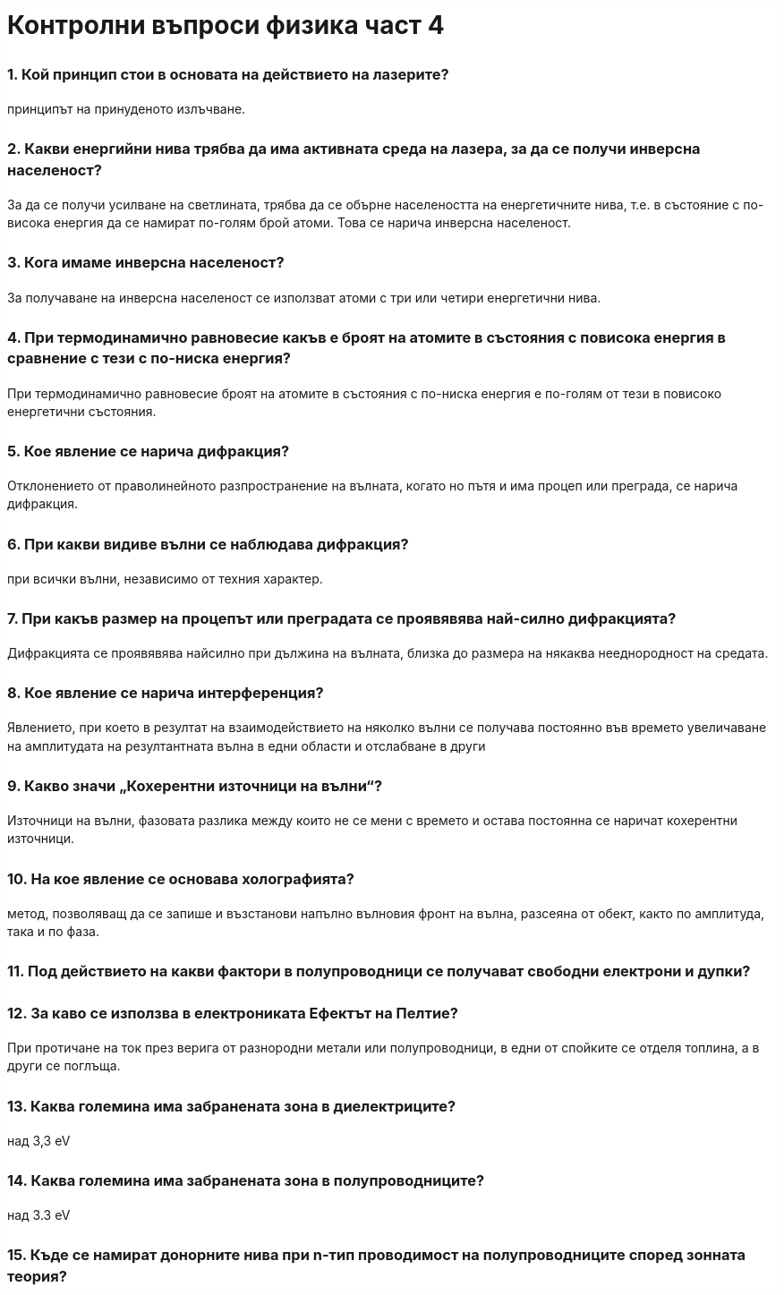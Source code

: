# Контролни въпроси физика част 4
### 1. Кой принцип стои в основата на действието на лазерите?
принципът на принуденото излъчване.
### 2. Какви енергийни нива трябва да има активната среда на лазера, за да се получи инверсна населеност?
 За да се получи усилване на светлината, трябва да се обърне населеността на енергетичните нива, т.е. в състояние с по-висока енергия да се намират по-голям
брой атоми. Това се нарича инверсна населеност.
### 3. Кога имаме инверсна населеност?
За получаване на инверсна населеност се използват атоми с три или четири енергетични нива. 
### 4. При термодинамично равновесие какъв е броят на атомите в състояния с повисока енергия в сравнение с тези с по-ниска енергия?
При термодинамично равновесие броят на атомите в състояния с по-ниска енергия е по-голям от тези в повисоко енергетични състояния.
### 5. Кое явление се нарича дифракция?
Отклонението от праволинейното разпространение на вълната, когато но пътя и има процеп или преграда, се нарича дифракция.
### 6. При какви видиве вълни се наблюдава дифракция?
 при всички вълни, независимо от техния характер.
### 7. При какъв размер на процепът или преградата се проявявява най-силно дифракцията?
Дифракцията се проявявява найсилно при дължина на вълната, близка до размера на някаква нееднородност на средата. 
### 8. Кое явление се нарича интерференция?
Явлението, при което в резултат на взаимодействието на няколко вълни се получава постоянно във времето увеличаване на амплитудата на резултантната вълна в едни области и отслабване в други
### 9. Какво значи „Кохерентни източници на вълни“?
Източници на вълни, фазовата разлика между които не се мени с времето и остава постоянна се наричат кохерентни източници.
### 10. На кое явление се основава холографията?
метод, позволяващ да се запише и възстанови напълно вълновия фронт на вълна, разсеяна от обект, както по амплитуда, така и по фаза.
### 11. Под действието на какви фактори в полупроводници се получават свободни електрони и дупки?

### 12. За каво се използва в електрониката Ефектът на Пелтие?
 При протичане на ток през верига от разнородни метали или полупроводници, в едни от спойките се отделя топлина, а в други се поглъща.
### 13. Каква големина има забранената зона в диелектриците?
над 3,3 eV
### 14. Каква големина има забранената зона в полупроводниците?
над 3.3 eV
### 15. Къде се намират донорните нива при n-тип проводимост на полупроводниците според зонната теория?
